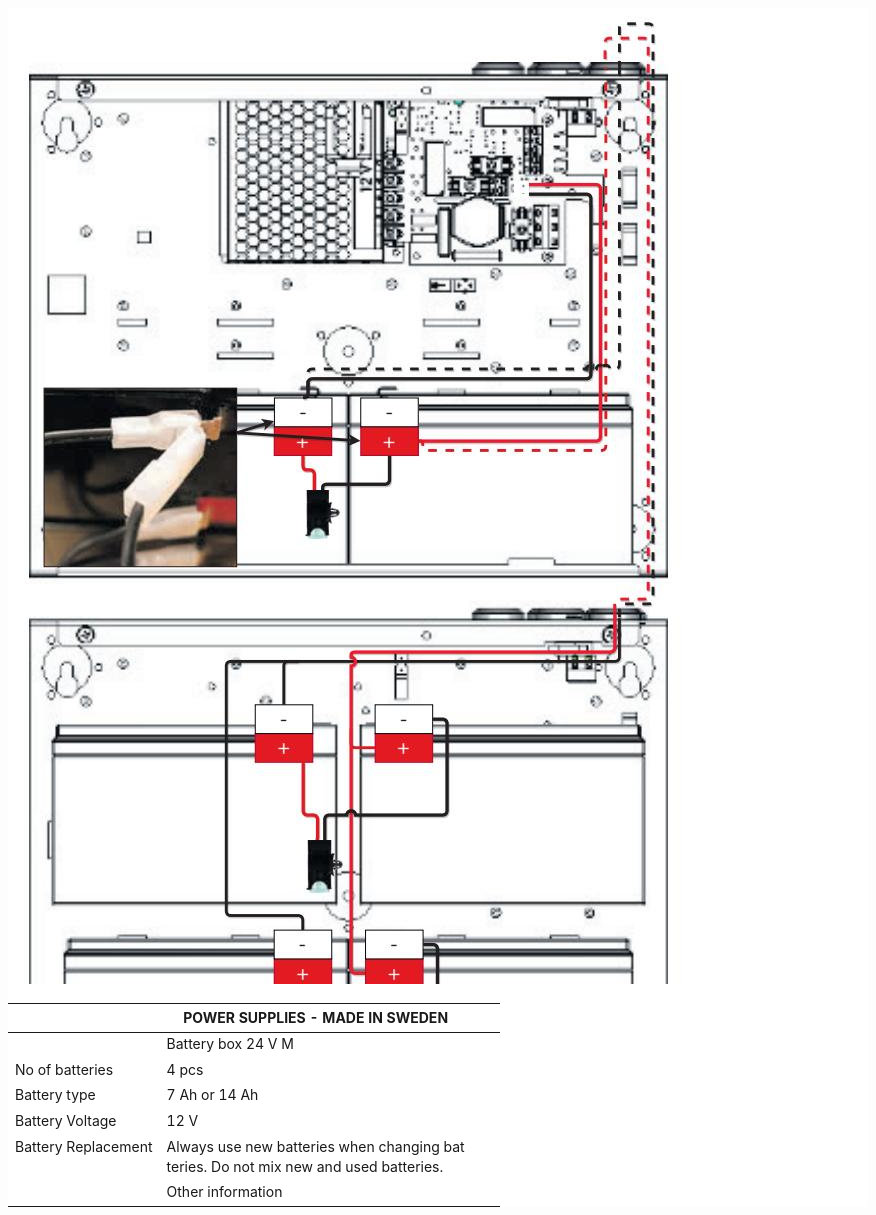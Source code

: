 ![](_page_3_Figure_16.jpeg)

|                     | POWER SUPPLIES - MADE IN SWEDEN                                                                     |  |  |
|---------------------|-----------------------------------------------------------------------------------------------------|--|--|
|                     | Battery box 24 V M                                                                                  |  |  |
| No of batteries     | 4 pcs                                                                                               |  |  |
| Battery type        | 7 Ah or 14 Ah                                                                                       |  |  |
| Battery Voltage     | 12 V                                                                                                |  |  |
| Battery Replacement | Always use new batteries when changing bat<br>teries. Do not mix new and used batteries.            |  |  |
|                     | Other information                                                                                   |  |  |